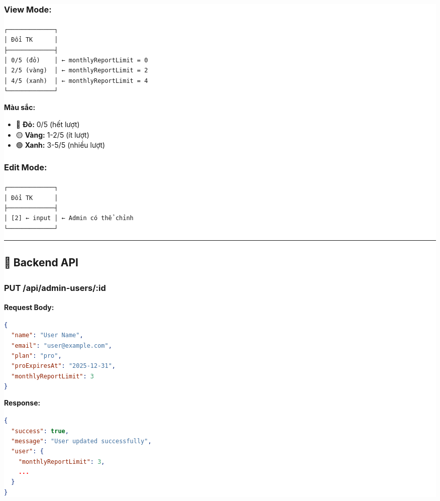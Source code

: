 ### **View Mode:**
```
┌─────────────┐
│ Đổi TK      │
├─────────────┤
│ 0/5 (đỏ)    │ ← monthlyReportLimit = 0
│ 2/5 (vàng)  │ ← monthlyReportLimit = 2  
│ 4/5 (xanh)  │ ← monthlyReportLimit = 4
└─────────────┘
```

**Màu sắc:**
- 🔴 **Đỏ:** 0/5 (hết lượt)
- 🟡 **Vàng:** 1-2/5 (ít lượt)
- 🟢 **Xanh:** 3-5/5 (nhiều lượt)

### **Edit Mode:**
```
┌─────────────┐
│ Đổi TK      │
├─────────────┤
│ [2] ← input │ ← Admin có thể chỉnh
└─────────────┘
```

---

## 🔧 Backend API

### **PUT /api/admin-users/:id**

**Request Body:**
```json
{
  "name": "User Name",
  "email": "user@example.com", 
  "plan": "pro",
  "proExpiresAt": "2025-12-31",
  "monthlyReportLimit": 3
}
```

**Response:**
```json
{
  "success": true,
  "message": "User updated successfully",
  "user": {
    "monthlyReportLimit": 3,
    ...
  }
}
```
